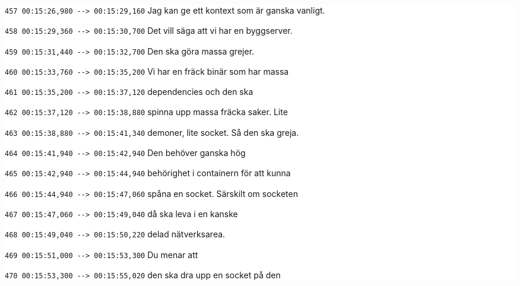 `457 00:15:26,980 --> 00:15:29,160`
Jag kan ge ett kontext som är ganska vanligt.



`458 00:15:29,360 --> 00:15:30,700`
Det vill säga att vi har en byggserver.



`459 00:15:31,440 --> 00:15:32,700`
Den ska göra massa grejer.



`460 00:15:33,760 --> 00:15:35,200`
Vi har en fräck binär som har massa



`461 00:15:35,200 --> 00:15:37,120`
dependencies och den ska



`462 00:15:37,120 --> 00:15:38,880`
spinna upp massa fräcka saker. Lite



`463 00:15:38,880 --> 00:15:41,340`
demoner, lite socket. Så den ska greja.



`464 00:15:41,940 --> 00:15:42,940`
Den behöver ganska hög



`465 00:15:42,940 --> 00:15:44,940`
behörighet i containern för att kunna



`466 00:15:44,940 --> 00:15:47,060`
spåna en socket. Särskilt om socketen



`467 00:15:47,060 --> 00:15:49,040`
då ska leva i en kanske



`468 00:15:49,040 --> 00:15:50,220`
delad nätverksarea.



`469 00:15:51,000 --> 00:15:53,300`
Du menar att



`470 00:15:53,300 --> 00:15:55,020`
den ska dra upp en socket på den


